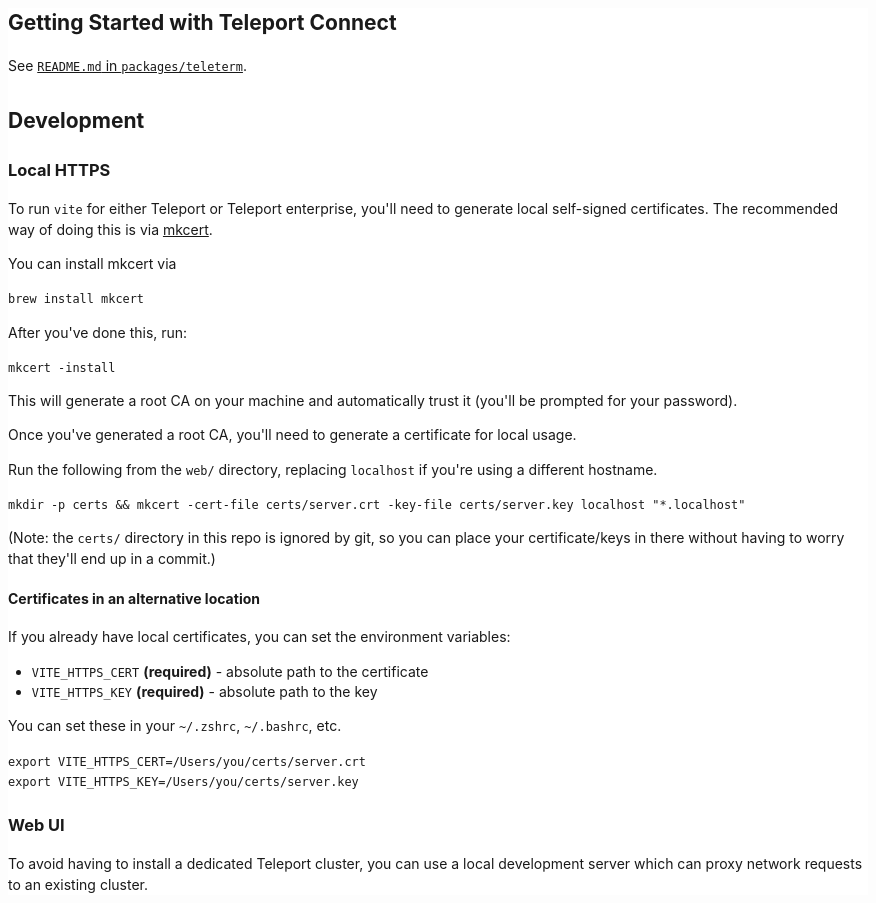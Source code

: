 ## Getting Started with Teleport Connect

See [`README.md` in `packages/teleterm`](packages/teleterm#readme).

## Development

### Local HTTPS

To run `vite` for either Teleport or Teleport enterprise, you'll need to generate local
self-signed certificates. The recommended way of doing this is via [mkcert](https://github.com/FiloSottile/mkcert).

You can install mkcert via

```
brew install mkcert
```

After you've done this, run:

```
mkcert -install
```

This will generate a root CA on your machine and automatically trust it (you'll be prompted for your password).

Once you've generated a root CA, you'll need to generate a certificate for local usage.

Run the following from the `web/` directory, replacing `localhost` if you're using a different hostname.

```
mkdir -p certs && mkcert -cert-file certs/server.crt -key-file certs/server.key localhost "*.localhost"
```

(Note: the `certs/` directory in this repo is ignored by git, so you can place your certificate/keys
in there without having to worry that they'll end up in a commit.)

#### Certificates in an alternative location

If you already have local certificates, you can set the environment variables:

- `VITE_HTTPS_CERT` **(required)** - absolute path to the certificate
- `VITE_HTTPS_KEY` **(required)** - absolute path to the key

You can set these in your `~/.zshrc`, `~/.bashrc`, etc.

```
export VITE_HTTPS_CERT=/Users/you/certs/server.crt
export VITE_HTTPS_KEY=/Users/you/certs/server.key
```

### Web UI

To avoid having to install a dedicated Teleport cluster,
you can use a local development server which can proxy network requests
to an existing cluster.
